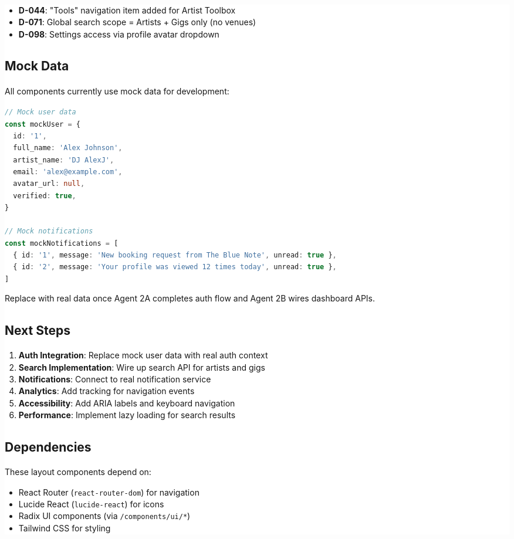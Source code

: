 - **D-044**: "Tools" navigation item added for Artist Toolbox
- **D-071**: Global search scope = Artists + Gigs only (no venues)
- **D-098**: Settings access via profile avatar dropdown

## Mock Data

All components currently use mock data for development:

```typescript
// Mock user data
const mockUser = {
  id: '1',
  full_name: 'Alex Johnson',
  artist_name: 'DJ AlexJ',
  email: 'alex@example.com',
  avatar_url: null,
  verified: true,
}

// Mock notifications
const mockNotifications = [
  { id: '1', message: 'New booking request from The Blue Note', unread: true },
  { id: '2', message: 'Your profile was viewed 12 times today', unread: true },
]
```

Replace with real data once Agent 2A completes auth flow and Agent 2B wires dashboard APIs.

## Next Steps

1. **Auth Integration**: Replace mock user data with real auth context
2. **Search Implementation**: Wire up search API for artists and gigs
3. **Notifications**: Connect to real notification service
4. **Analytics**: Add tracking for navigation events
5. **Accessibility**: Add ARIA labels and keyboard navigation
6. **Performance**: Implement lazy loading for search results

## Dependencies

These layout components depend on:

- React Router (`react-router-dom`) for navigation
- Lucide React (`lucide-react`) for icons
- Radix UI components (via `/components/ui/*`)
- Tailwind CSS for styling
